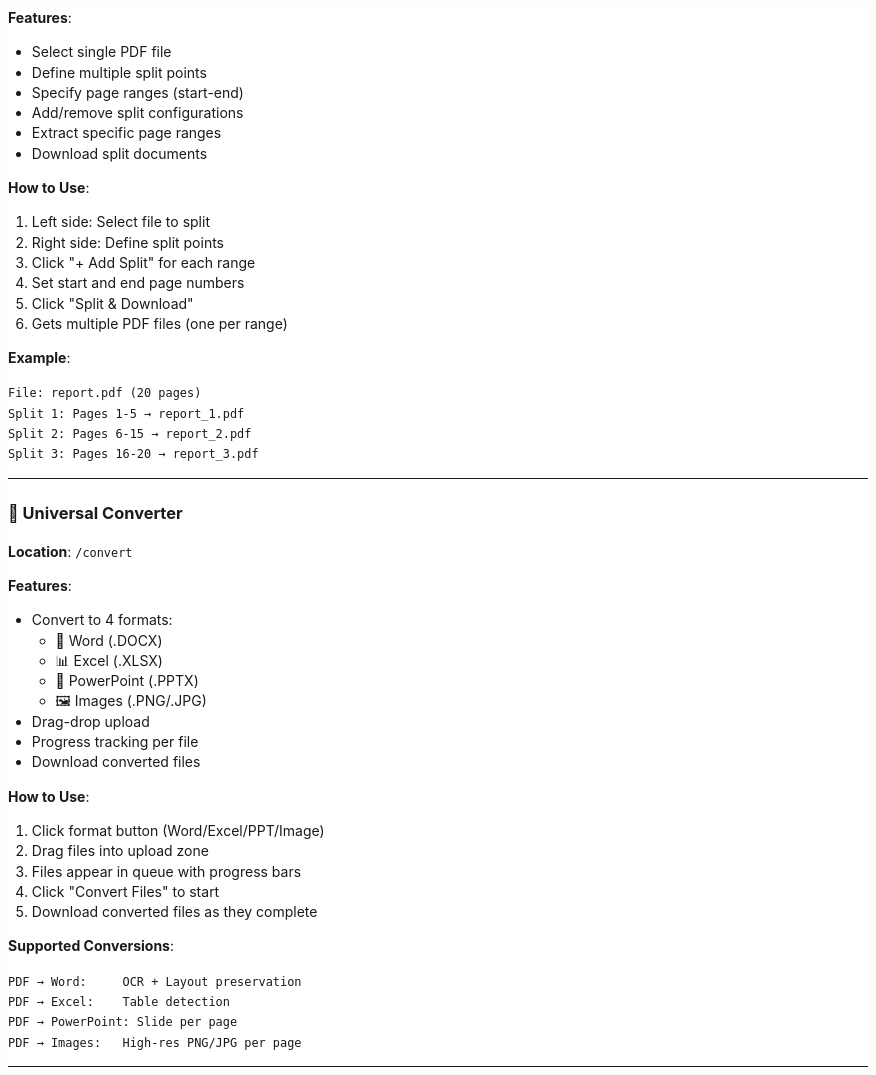**Features**:
- Select single PDF file
- Define multiple split points
- Specify page ranges (start-end)
- Add/remove split configurations
- Extract specific page ranges
- Download split documents

**How to Use**:
1. Left side: Select file to split
2. Right side: Define split points
3. Click "+ Add Split" for each range
4. Set start and end page numbers
5. Click "Split & Download"
6. Gets multiple PDF files (one per range)

**Example**:
```
File: report.pdf (20 pages)
Split 1: Pages 1-5 → report_1.pdf
Split 2: Pages 6-15 → report_2.pdf
Split 3: Pages 16-20 → report_3.pdf
```

---

### 🔄 Universal Converter
**Location**: `/convert`

**Features**:
- Convert to 4 formats:
  - 📄 Word (.DOCX)
  - 📊 Excel (.XLSX)
  - 🎨 PowerPoint (.PPTX)
  - 🖼️ Images (.PNG/.JPG)
- Drag-drop upload
- Progress tracking per file
- Download converted files

**How to Use**:
1. Click format button (Word/Excel/PPT/Image)
2. Drag files into upload zone
3. Files appear in queue with progress bars
4. Click "Convert Files" to start
5. Download converted files as they complete

**Supported Conversions**:
```
PDF → Word:     OCR + Layout preservation
PDF → Excel:    Table detection
PDF → PowerPoint: Slide per page
PDF → Images:   High-res PNG/JPG per page
```

---
